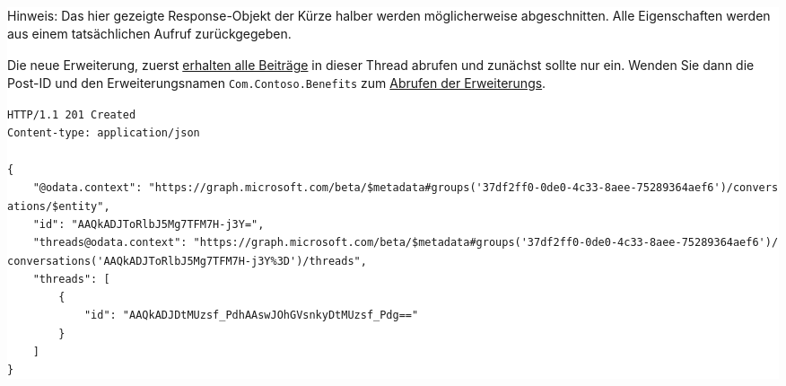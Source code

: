 Hinweis: Das hier gezeigte Response-Objekt der Kürze halber werden möglicherweise abgeschnitten. Alle Eigenschaften werden aus einem tatsächlichen Aufruf zurückgegeben.

Die neue Erweiterung, zuerst [erhalten alle Beiträge](../api/conversationthread_list_posts.md) in dieser Thread abrufen und zunächst sollte nur ein. Wenden Sie dann die Post-ID und den Erweiterungsnamen `Com.Contoso.Benefits` zum [Abrufen der Erweiterungs](../api/opentypeextension_get.md).


```http
HTTP/1.1 201 Created
Content-type: application/json

{
    "@odata.context": "https://graph.microsoft.com/beta/$metadata#groups('37df2ff0-0de0-4c33-8aee-75289364aef6')/conversations/$entity",
    "id": "AAQkADJToRlbJ5Mg7TFM7H-j3Y=",
    "threads@odata.context": "https://graph.microsoft.com/beta/$metadata#groups('37df2ff0-0de0-4c33-8aee-75289364aef6')/conversations('AAQkADJToRlbJ5Mg7TFM7H-j3Y%3D')/threads",
    "threads": [
        {
            "id": "AAQkADJDtMUzsf_PdhAAswJOhGVsnkyDtMUzsf_Pdg=="
        }
    ]
}

```





